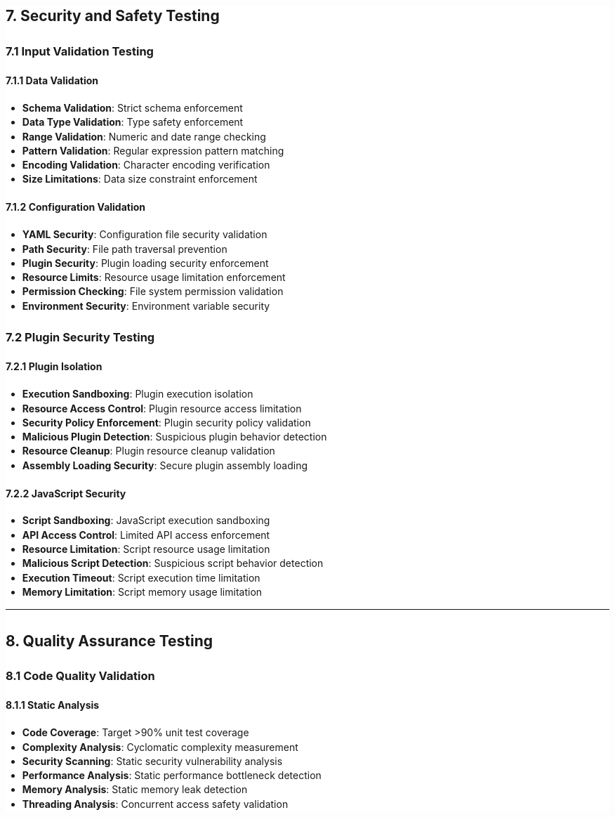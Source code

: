 
## 7. Security and Safety Testing

### 7.1 Input Validation Testing

#### 7.1.1 Data Validation
- **Schema Validation**: Strict schema enforcement
- **Data Type Validation**: Type safety enforcement
- **Range Validation**: Numeric and date range checking
- **Pattern Validation**: Regular expression pattern matching
- **Encoding Validation**: Character encoding verification
- **Size Limitations**: Data size constraint enforcement

#### 7.1.2 Configuration Validation
- **YAML Security**: Configuration file security validation
- **Path Security**: File path traversal prevention
- **Plugin Security**: Plugin loading security enforcement
- **Resource Limits**: Resource usage limitation enforcement
- **Permission Checking**: File system permission validation
- **Environment Security**: Environment variable security

### 7.2 Plugin Security Testing

#### 7.2.1 Plugin Isolation
- **Execution Sandboxing**: Plugin execution isolation
- **Resource Access Control**: Plugin resource access limitation
- **Security Policy Enforcement**: Plugin security policy validation
- **Malicious Plugin Detection**: Suspicious plugin behavior detection
- **Resource Cleanup**: Plugin resource cleanup validation
- **Assembly Loading Security**: Secure plugin assembly loading

#### 7.2.2 JavaScript Security
- **Script Sandboxing**: JavaScript execution sandboxing
- **API Access Control**: Limited API access enforcement
- **Resource Limitation**: Script resource usage limitation
- **Malicious Script Detection**: Suspicious script behavior detection
- **Execution Timeout**: Script execution time limitation
- **Memory Limitation**: Script memory usage limitation

---

## 8. Quality Assurance Testing

### 8.1 Code Quality Validation

#### 8.1.1 Static Analysis
- **Code Coverage**: Target >90% unit test coverage
- **Complexity Analysis**: Cyclomatic complexity measurement
- **Security Scanning**: Static security vulnerability analysis
- **Performance Analysis**: Static performance bottleneck detection
- **Memory Analysis**: Static memory leak detection
- **Threading Analysis**: Concurrent access safety validation
